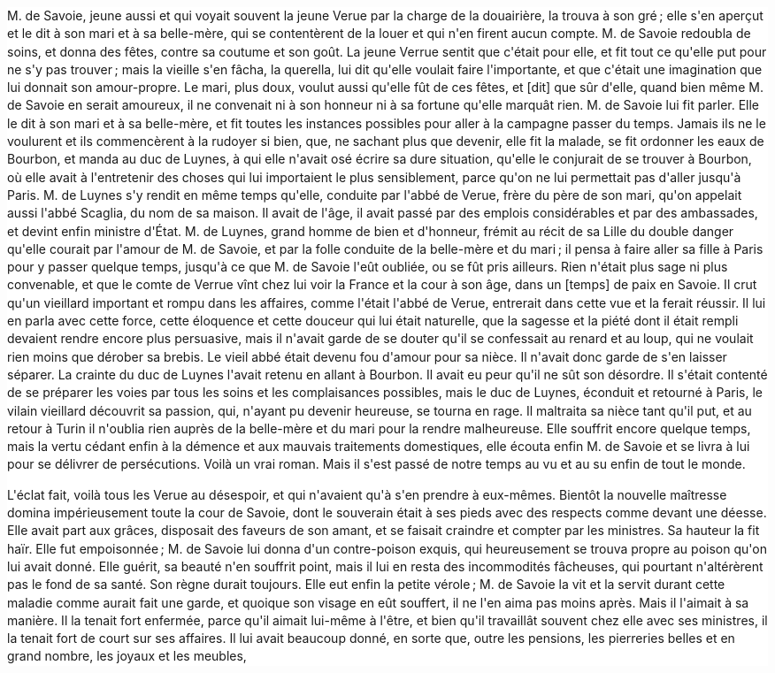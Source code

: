 M. de Savoie, jeune aussi et qui voyait souvent la jeune Verue par la charge
de la douairière, la trouva à son gré ; elle s'en aperçut et le dit à son
mari et à sa belle-mère, qui se contentèrent de la louer et qui n'en firent
aucun compte. M. de Savoie redoubla de soins, et donna des fêtes, contre sa
coutume et son goût. La jeune Verrue sentit que c'était pour elle, et fit tout
ce qu'elle put pour ne s'y pas trouver ; mais la vieille s'en fâcha, la
querella, lui dit qu'elle voulait faire l'importante, et que c'était une
imagination que lui donnait son amour-propre. Le mari, plus doux, voulut aussi
qu'elle fût de ces fêtes, et [dit] que sûr d'elle, quand bien même M. de
Savoie en serait amoureux, il ne convenait ni à son honneur ni à sa fortune
qu'elle marquât rien. M. de Savoie lui fit parler. Elle le dit à son mari et
à sa belle-mère, et fit toutes les instances possibles pour aller à la
campagne passer du temps. Jamais ils ne le voulurent et ils commencèrent à la
rudoyer si bien, que, ne sachant plus que devenir, elle fit la malade, se fit
ordonner les eaux de Bourbon, et manda au duc de Luynes, à qui elle n'avait
osé écrire sa dure situation, qu'elle le conjurait de se trouver à Bourbon, où
elle avait à l'entretenir des choses qui lui importaient le plus sensiblement,
parce qu'on ne lui permettait pas d'aller jusqu'à Paris. M. de Luynes s'y
rendit en même temps qu'elle, conduite par l'abbé de Verue, frère du père de
son mari, qu'on appelait aussi l'abbé Scaglia, du nom de sa maison. Il avait
de l'âge, il avait passé par des emplois considérables et par des ambassades,
et devint enfin ministre d'État. M. de Luynes, grand homme de bien et
d'honneur, frémit au récit de sa Lille du double danger qu'elle courait par
l'amour de
M. de Savoie, et par la folle conduite de la belle-mère et du mari ; il pensa
à faire aller sa fille à Paris pour y passer quelque temps, jusqu'à ce que
M. de Savoie l'eût oubliée, ou se fût pris ailleurs. Rien n'était plus sage ni
plus convenable, et que le comte de Verrue vînt chez lui voir la France et la
cour à son âge, dans un [temps] de paix en Savoie. Il crut qu'un vieillard
important et rompu dans les affaires, comme l'était l'abbé de Verue, entrerait
dans cette vue et la ferait réussir. Il lui en parla avec cette force, cette
éloquence et cette douceur qui lui était naturelle, que la sagesse et la piété
dont il était rempli devaient rendre encore plus persuasive, mais il n'avait
garde de se douter qu'il se confessait au renard et au loup, qui ne voulait
rien moins que dérober sa brebis. Le vieil abbé était devenu fou d'amour pour
sa nièce. Il n'avait donc garde de s'en laisser séparer. La crainte du duc de
Luynes l'avait retenu en allant à Bourbon. Il avait eu peur qu'il ne sût son
désordre. Il s'était contenté de se préparer les voies par tous les soins et
les complaisances possibles, mais le duc de Luynes, éconduit et retourné
à Paris, le vilain vieillard découvrit sa passion, qui, n'ayant pu devenir
heureuse, se tourna en rage. Il maltraita sa nièce tant qu'il put, et au
retour à Turin il n'oublia rien auprès de la belle-mère et du mari pour la
rendre malheureuse. Elle souffrit encore quelque temps, mais la vertu cédant
enfin à la démence et aux mauvais traitements domestiques, elle écouta enfin
M. de Savoie et se livra à lui pour se délivrer de persécutions. Voilà un vrai
roman. Mais il s'est passé de notre temps au vu et au su enfin de tout le
monde.

L'éclat fait, voilà tous les Verue au désespoir, et qui n'avaient qu'à s'en
prendre à eux-mêmes. Bientôt la nouvelle maîtresse domina impérieusement toute
la cour de Savoie, dont le souverain était à ses pieds avec des respects comme
devant une déesse. Elle avait part aux grâces, disposait des faveurs de son
amant, et se faisait craindre et compter par les ministres. Sa hauteur la fit
haïr. Elle fut empoisonnée ; M. de Savoie lui donna d'un contre-poison exquis,
qui heureusement se trouva propre au poison qu'on lui avait donné. Elle
guérit, sa beauté n'en souffrit point, mais il lui en resta des incommodités
fâcheuses, qui pourtant n'altérèrent pas le fond de sa santé. Son règne durait
toujours. Elle eut enfin la petite vérole ; M. de Savoie la vit et la servit
durant cette maladie comme aurait fait une garde, et quoique son visage en eût
souffert, il ne l'en aima pas moins après. Mais il l'aimait à sa manière. Il
la tenait fort enfermée, parce qu'il aimait lui-même à l'être, et bien qu'il
travaillât souvent chez elle avec ses ministres, il la tenait fort de court
sur ses affaires. Il lui avait beaucoup donné, en sorte que, outre les
pensions, les pierreries belles et en grand nombre, les joyaux et les meubles,